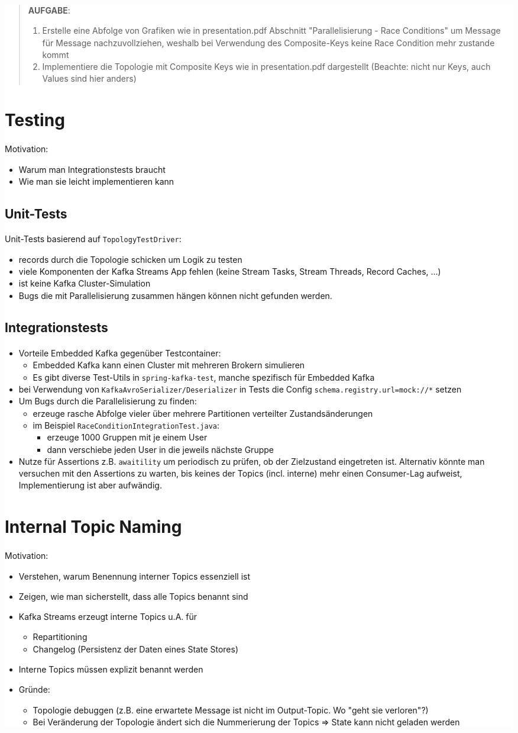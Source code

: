 > **AUFGABE**:
> 1. Erstelle eine Abfolge von Grafiken wie in presentation.pdf Abschnitt "Parallelisierung - Race Conditions" um Message für Message nachzuvollziehen,
>    weshalb bei Verwendung des Composite-Keys keine Race Condition mehr zustande kommt
> 2. Implementiere die Topologie mit Composite Keys wie in presentation.pdf dargestellt (Beachte: nicht nur Keys, auch Values sind hier anders)

# Testing

Motivation:
- Warum man Integrationstests braucht
- Wie man sie leicht implementieren kann

## Unit-Tests
Unit-Tests basierend auf `TopologyTestDriver`:
- records durch die Topologie schicken um Logik zu testen
- viele Komponenten der Kafka Streams App fehlen (keine Stream Tasks, Stream Threads, Record Caches, ...)
- ist keine Kafka Cluster-Simulation
- Bugs die mit Parallelisierung zusammen hängen können nicht gefunden werden.

## Integrationstests
- Vorteile Embedded Kafka gegenüber Testcontainer:
  - Embedded Kafka kann einen Cluster mit mehreren Brokern simulieren
  - Es gibt diverse Test-Utils in `spring-kafka-test`, manche spezifisch für Embedded Kafka
- bei Verwendung von `KafkaAvroSerializer/Deserializer` in Tests die Config `schema.registry.url=mock://*` setzen
- Um Bugs durch die Parallelisierung zu finden:
  - erzeuge rasche Abfolge vieler über mehrere Partitionen verteilter Zustandsänderungen
  - im Beispiel `RaceConditionIntegrationTest.java`:
    - erzeuge 1000 Gruppen mit je einem User
    - dann verschiebe jeden User in die jeweils nächste Gruppe
- Nutze für Assertions z.B. `awaitility` um periodisch zu prüfen, ob der Zielzustand
eingetreten ist. Alternativ könnte man versuchen mit den Assertions zu warten, bis keines der Topics (incl. interne) mehr einen Consumer-Lag aufweist, Implementierung ist aber aufwändig.


# Internal Topic Naming

Motivation:
- Verstehen, warum Benennung interner Topics essenziell ist
- Zeigen, wie man sicherstellt, dass alle Topics benannt sind

- Kafka Streams erzeugt interne Topics u.A. für
  - Repartitioning
  - Changelog (Persistenz der Daten eines State Stores)
- Interne Topics müssen explizit benannt werden
- Gründe:
  - Topologie debuggen (z.B. eine erwartete Message ist nicht im Output-Topic. Wo "geht sie verloren"?)
  - Bei Veränderung der Topologie ändert sich die Nummerierung der Topics => State kann nicht geladen werden
